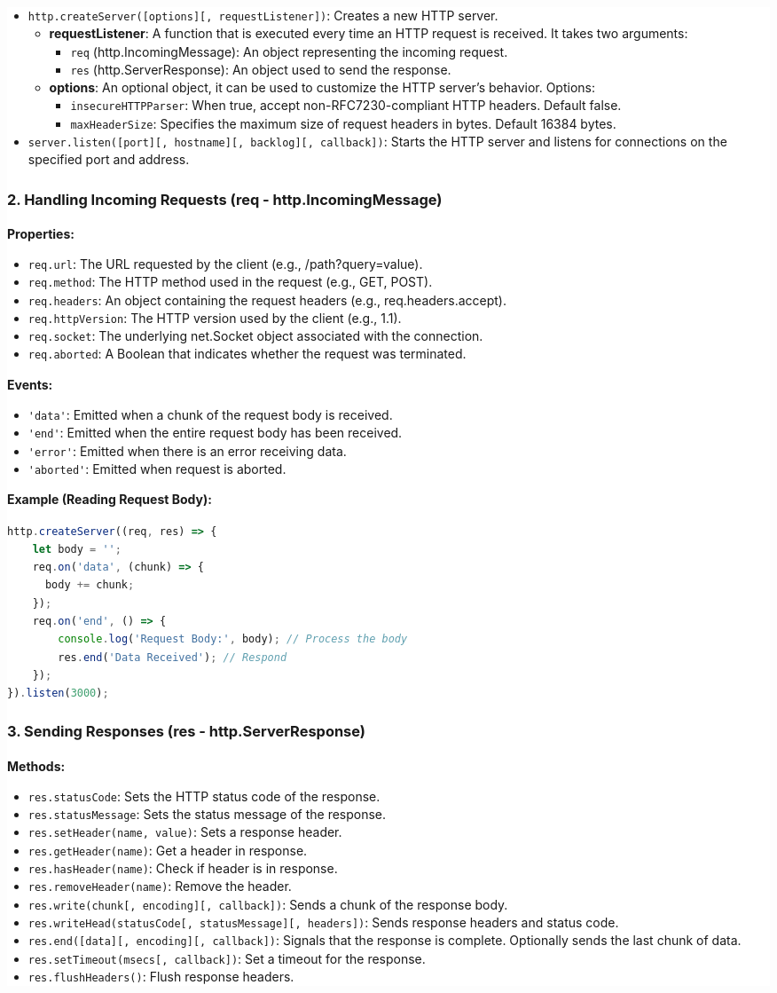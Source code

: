 - `http.createServer([options][, requestListener])`: Creates a new HTTP server.
  - **requestListener**: A function that is executed every time an HTTP request is received. It takes two arguments:
    - `req` (http.IncomingMessage): An object representing the incoming request.
    - `res` (http.ServerResponse): An object used to send the response.
  - **options**: An optional object, it can be used to customize the HTTP server’s behavior. Options:
    - `insecureHTTPParser`: When true, accept non-RFC7230-compliant HTTP headers. Default false.
    - `maxHeaderSize`: Specifies the maximum size of request headers in bytes. Default 16384 bytes.
- `server.listen([port][, hostname][, backlog][, callback])`: Starts the HTTP server and listens for connections on the specified port and address.

### 2. Handling Incoming Requests (req - http.IncomingMessage)

**Properties:**

- `req.url`: The URL requested by the client (e.g., /path?query=value).
- `req.method`: The HTTP method used in the request (e.g., GET, POST).
- `req.headers`: An object containing the request headers (e.g., req.headers.accept).
- `req.httpVersion`: The HTTP version used by the client (e.g., 1.1).
- `req.socket`: The underlying net.Socket object associated with the connection.
- `req.aborted`: A Boolean that indicates whether the request was terminated.

**Events:**

- `'data'`: Emitted when a chunk of the request body is received.
- `'end'`: Emitted when the entire request body has been received.
- `'error'`: Emitted when there is an error receiving data.
- `'aborted'`: Emitted when request is aborted.

**Example (Reading Request Body):**

```javascript
http.createServer((req, res) => {
    let body = '';
    req.on('data', (chunk) => {
      body += chunk;
    });
    req.on('end', () => {
        console.log('Request Body:', body); // Process the body
        res.end('Data Received'); // Respond
    });
}).listen(3000);
```

### 3. Sending Responses (res - http.ServerResponse)

**Methods:**

- `res.statusCode`: Sets the HTTP status code of the response.
- `res.statusMessage`: Sets the status message of the response.
- `res.setHeader(name, value)`: Sets a response header.
- `res.getHeader(name)`: Get a header in response.
- `res.hasHeader(name)`: Check if header is in response.
- `res.removeHeader(name)`: Remove the header.
- `res.write(chunk[, encoding][, callback])`: Sends a chunk of the response body.
- `res.writeHead(statusCode[, statusMessage][, headers])`: Sends response headers and status code.
- `res.end([data][, encoding][, callback])`: Signals that the response is complete. Optionally sends the last chunk of data.
- `res.setTimeout(msecs[, callback])`: Set a timeout for the response.
- `res.flushHeaders()`: Flush response headers.
